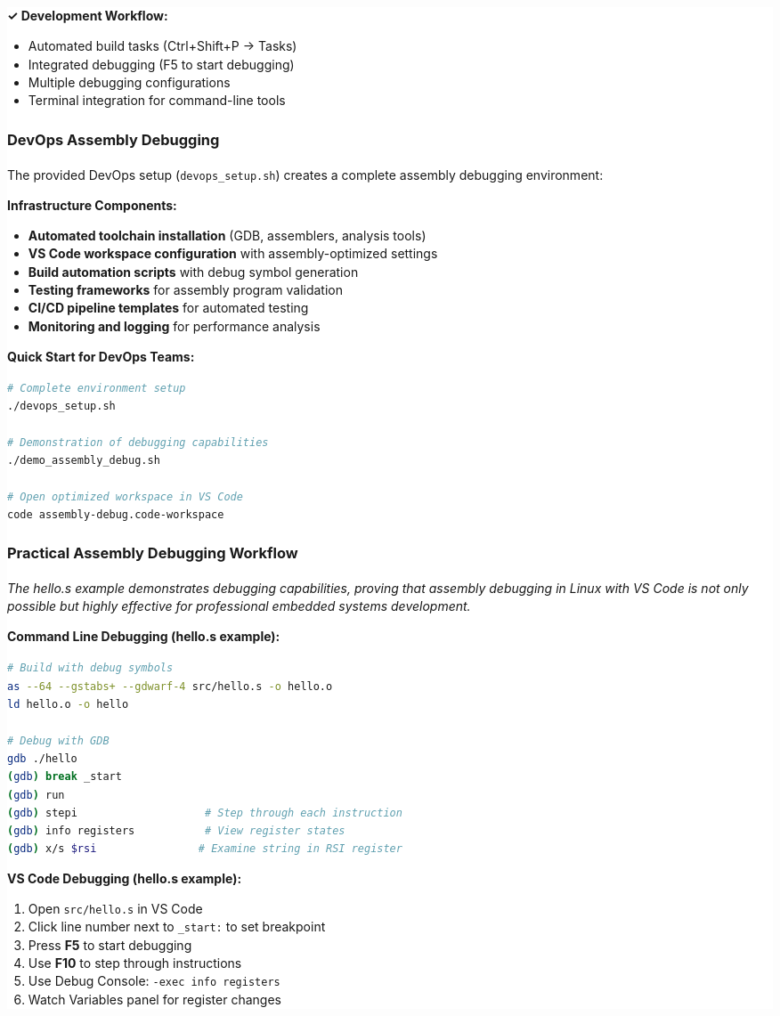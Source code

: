**✓ Development Workflow:**
- Automated build tasks (Ctrl+Shift+P → Tasks)
- Integrated debugging (F5 to start debugging)
- Multiple debugging configurations
- Terminal integration for command-line tools

### DevOps Assembly Debugging

The provided DevOps setup (`devops_setup.sh`) creates a complete assembly debugging environment:

**Infrastructure Components:**
- **Automated toolchain installation** (GDB, assemblers, analysis tools)
- **VS Code workspace configuration** with assembly-optimized settings
- **Build automation scripts** with debug symbol generation
- **Testing frameworks** for assembly program validation
- **CI/CD pipeline templates** for automated testing
- **Monitoring and logging** for performance analysis

**Quick Start for DevOps Teams:**
```bash
# Complete environment setup
./devops_setup.sh

# Demonstration of debugging capabilities
./demo_assembly_debug.sh

# Open optimized workspace in VS Code
code assembly-debug.code-workspace
```

### Practical Assembly Debugging Workflow

*The hello.s example demonstrates debugging capabilities, proving that assembly debugging in Linux with VS Code is not only possible but highly effective for professional embedded systems development.*


**Command Line Debugging (hello.s example):**
```bash
# Build with debug symbols
as --64 --gstabs+ --gdwarf-4 src/hello.s -o hello.o
ld hello.o -o hello

# Debug with GDB
gdb ./hello
(gdb) break _start
(gdb) run
(gdb) stepi                    # Step through each instruction
(gdb) info registers           # View register states
(gdb) x/s $rsi                # Examine string in RSI register
```

**VS Code Debugging (hello.s example):**
1. Open `src/hello.s` in VS Code
2. Click line number next to `_start:` to set breakpoint
3. Press **F5** to start debugging
4. Use **F10** to step through instructions
5. Use Debug Console: `-exec info registers`
6. Watch Variables panel for register changes
